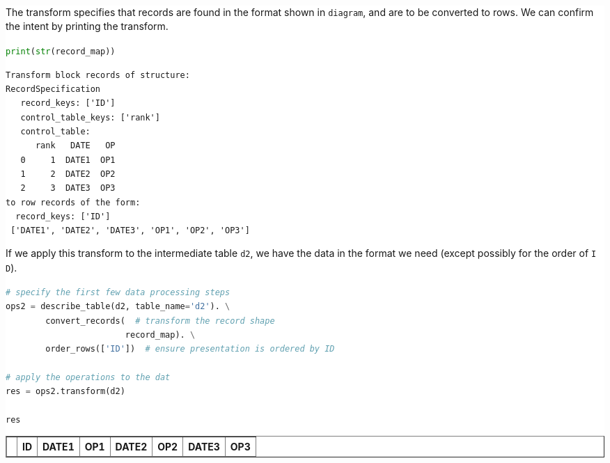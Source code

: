 The transform specifies that records are found in the format shown in `diagram`, and are to be converted to rows.  We can confirm the intent by printing the transform.


```python
print(str(record_map))
```

    Transform block records of structure:
    RecordSpecification
       record_keys: ['ID']
       control_table_keys: ['rank']
       control_table:
          rank   DATE   OP
       0     1  DATE1  OP1
       1     2  DATE2  OP2
       2     3  DATE3  OP3
    to row records of the form:
      record_keys: ['ID']
     ['DATE1', 'DATE2', 'DATE3', 'OP1', 'OP2', 'OP3']
    


If we apply this transform to the intermediate table `d2`, we have the data in the format we need (except possibly for the order of `ID`).


```python
# specify the first few data processing steps
ops2 = describe_table(d2, table_name='d2'). \
        convert_records(  # transform the record shape
                        record_map). \
        order_rows(['ID'])  # ensure presentation is ordered by ID

# apply the operations to the dat
res = ops2.transform(d2)

res
```




<div>
<style scoped>
    .dataframe tbody tr th:only-of-type {
        vertical-align: middle;
    }

    .dataframe tbody tr th {
        vertical-align: top;
    }

    .dataframe thead th {
        text-align: right;
    }
</style>
<table border="1" class="dataframe">
  <thead>
    <tr style="text-align: right;">
      <th></th>
      <th>ID</th>
      <th>DATE1</th>
      <th>OP1</th>
      <th>DATE2</th>
      <th>OP2</th>
      <th>DATE3</th>
      <th>OP3</th>
    </tr>
  </thead>
  <tbody>